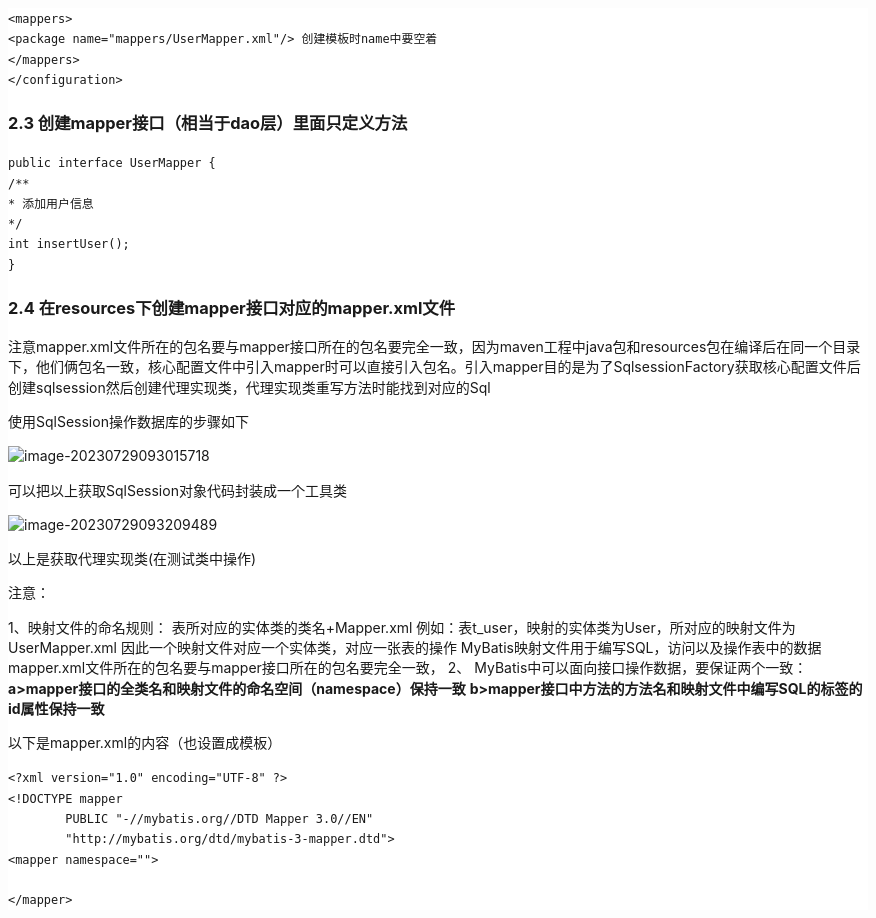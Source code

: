 ```
<mappers>
<package name="mappers/UserMapper.xml"/> 创建模板时name中要空着
</mappers>
</configuration>
```

### 2.3 创建mapper接口（相当于dao层）里面只定义方法

```
public interface UserMapper {
/**
* 添加用户信息
*/
int insertUser();
}
```



### 2.4 在resources下创建mapper接口对应的mapper.xml文件

注意mapper.xml文件所在的包名要与mapper接口所在的包名要完全一致，因为maven工程中java包和resources包在编译后在同一个目录下，他们俩包名一致，核心配置文件中引入mapper时可以直接引入包名。引入mapper目的是为了SqlsessionFactory获取核心配置文件后创建sqlsession然后创建代理实现类，代理实现类重写方法时能找到对应的Sql

使用SqlSession操作数据库的步骤如下

![image-20230729093015718](C:\Users\Lenovo\AppData\Roaming\Typora\typora-user-images\image-20230729093015718.png)



可以把以上获取SqlSession对象代码封装成一个工具类

![image-20230729093209489](C:\Users\Lenovo\AppData\Roaming\Typora\typora-user-images\image-20230729093209489.png)

以上是获取代理实现类(在测试类中操作)

注意：

1、映射文件的命名规则：
表所对应的实体类的类名+Mapper.xml
例如：表t_user，映射的实体类为User，所对应的映射文件为UserMapper.xml
因此一个映射文件对应一个实体类，对应一张表的操作
MyBatis映射文件用于编写SQL，访问以及操作表中的数据
mapper.xml文件所在的包名要与mapper接口所在的包名要完全一致，
2、 MyBatis中可以面向接口操作数据，要保证两个一致：
**a>mapper接口的全类名和映射文件的命名空间（namespace）保持一致**
**b>mapper接口中方法的方法名和映射文件中编写SQL的标签的id属性保持一致**

以下是mapper.xml的内容（也设置成模板）

```
<?xml version="1.0" encoding="UTF-8" ?>
<!DOCTYPE mapper
        PUBLIC "-//mybatis.org//DTD Mapper 3.0//EN"
        "http://mybatis.org/dtd/mybatis-3-mapper.dtd">
<mapper namespace="">

</mapper>
```
